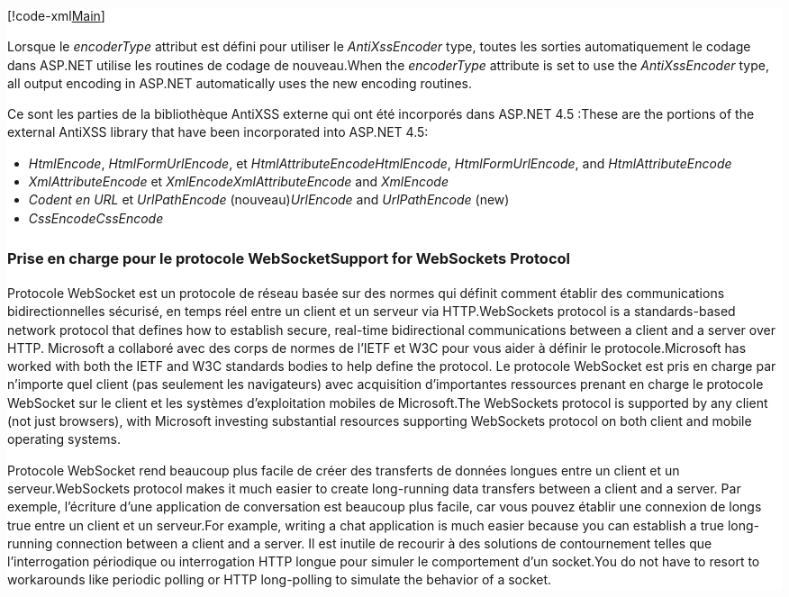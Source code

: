[!code-xml[Main](whats-new-in-aspnet-45-and-visual-studio-2012/samples/sample7.xml)]

<span data-ttu-id="624a4-261">Lorsque le *encoderType* attribut est défini pour utiliser le *AntiXssEncoder* type, toutes les sorties automatiquement le codage dans ASP.NET utilise les routines de codage de nouveau.</span><span class="sxs-lookup"><span data-stu-id="624a4-261">When the *encoderType* attribute is set to use the *AntiXssEncoder* type, all output encoding in ASP.NET automatically uses the new encoding routines.</span></span>

<span data-ttu-id="624a4-262">Ce sont les parties de la bibliothèque AntiXSS externe qui ont été incorporés dans ASP.NET 4.5 :</span><span class="sxs-lookup"><span data-stu-id="624a4-262">These are the portions of the external AntiXSS library that have been incorporated into ASP.NET 4.5:</span></span>

- <span data-ttu-id="624a4-263">*HtmlEncode*, *HtmlFormUrlEncode*, et *HtmlAttributeEncode*</span><span class="sxs-lookup"><span data-stu-id="624a4-263">*HtmlEncode*, *HtmlFormUrlEncode*, and *HtmlAttributeEncode*</span></span>
- <span data-ttu-id="624a4-264">*XmlAttributeEncode* et *XmlEncode*</span><span class="sxs-lookup"><span data-stu-id="624a4-264">*XmlAttributeEncode* and *XmlEncode*</span></span>
- <span data-ttu-id="624a4-265">*Codent en URL* et *UrlPathEncode* (nouveau)</span><span class="sxs-lookup"><span data-stu-id="624a4-265">*UrlEncode* and *UrlPathEncode* (new)</span></span>
- <span data-ttu-id="624a4-266">*CssEncode*</span><span class="sxs-lookup"><span data-stu-id="624a4-266">*CssEncode*</span></span>

<a id="_Toc318097383"></a>
### <a name="support-for-websockets-protocol"></a><span data-ttu-id="624a4-267">Prise en charge pour le protocole WebSocket</span><span class="sxs-lookup"><span data-stu-id="624a4-267">Support for WebSockets Protocol</span></span>

<span data-ttu-id="624a4-268">Protocole WebSocket est un protocole de réseau basée sur des normes qui définit comment établir des communications bidirectionnelles sécurisé, en temps réel entre un client et un serveur via HTTP.</span><span class="sxs-lookup"><span data-stu-id="624a4-268">WebSockets protocol is a standards-based network protocol that defines how to establish secure, real-time bidirectional communications between a client and a server over HTTP.</span></span> <span data-ttu-id="624a4-269">Microsoft a collaboré avec des corps de normes de l’IETF et W3C pour vous aider à définir le protocole.</span><span class="sxs-lookup"><span data-stu-id="624a4-269">Microsoft has worked with both the IETF and W3C standards bodies to help define the protocol.</span></span> <span data-ttu-id="624a4-270">Le protocole WebSocket est pris en charge par n’importe quel client (pas seulement les navigateurs) avec acquisition d’importantes ressources prenant en charge le protocole WebSocket sur le client et les systèmes d’exploitation mobiles de Microsoft.</span><span class="sxs-lookup"><span data-stu-id="624a4-270">The WebSockets protocol is supported by any client (not just browsers), with Microsoft investing substantial resources supporting WebSockets protocol on both client and mobile operating systems.</span></span>

<span data-ttu-id="624a4-271">Protocole WebSocket rend beaucoup plus facile de créer des transferts de données longues entre un client et un serveur.</span><span class="sxs-lookup"><span data-stu-id="624a4-271">WebSockets protocol makes it much easier to create long-running data transfers between a client and a server.</span></span> <span data-ttu-id="624a4-272">Par exemple, l’écriture d’une application de conversation est beaucoup plus facile, car vous pouvez établir une connexion de longs true entre un client et un serveur.</span><span class="sxs-lookup"><span data-stu-id="624a4-272">For example, writing a chat application is much easier because you can establish a true long-running connection between a client and a server.</span></span> <span data-ttu-id="624a4-273">Il est inutile de recourir à des solutions de contournement telles que l’interrogation périodique ou interrogation HTTP longue pour simuler le comportement d’un socket.</span><span class="sxs-lookup"><span data-stu-id="624a4-273">You do not have to resort to workarounds like periodic polling or HTTP long-polling to simulate the behavior of a socket.</span></span>
